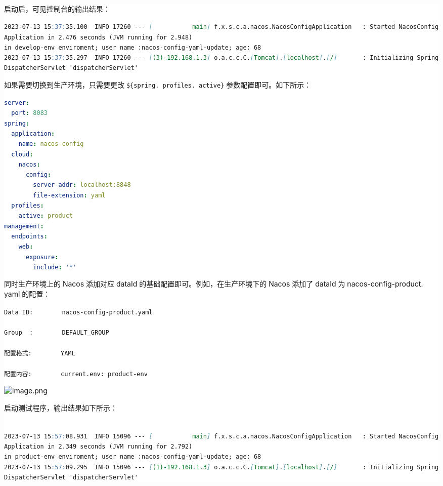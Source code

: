 启动后，可见控制台的输出结果：

```markdown
2023-07-13 15:37:35.100  INFO 17260 --- [           main] f.x.s.c.a.nacos.NacosConfigApplication   : Started NacosConfigApplication in 2.476 seconds (JVM running for 2.948)
in develop-env enviroment; user name :nacos-config-yaml-update; age: 68
2023-07-13 15:37:35.297  INFO 17260 --- [(3)-192.168.1.3] o.a.c.c.C.[Tomcat].[localhost].[/]       : Initializing Spring DispatcherServlet 'dispatcherServlet'
```

如果需要切换到生产环境，只需要更改 `${spring. profiles. active}` 参数配置即可。如下所示：

```yaml
server:
  port: 8083
spring:
  application:
    name: nacos-config
  cloud:
    nacos:
      config:
        server-addr: localhost:8848
        file-extension: yaml
  profiles:
    active: product
management:
  endpoints:
    web:
      exposure:
        include: '*'
```

同时生产环境上的 Nacos 添加对应 dataId 的基础配置即可。例如，在生产环境下的 Nacos 添加了 dataId 为 nacos-config-product. yaml 的配置：

```properties
Data ID:        nacos-config-product.yaml

Group  :        DEFAULT_GROUP

配置格式:        YAML

配置内容:        current.env: product-env

```

![image.png](https://fastly.jsdelivr.net/gh/xihuanxiaorang/img/202308011540363.png)

启动测试程序，输出结果如下所示：

```markdown

2023-07-13 15:57:08.931  INFO 15096 --- [           main] f.x.s.c.a.nacos.NacosConfigApplication   : Started NacosConfigApplication in 2.349 seconds (JVM running for 2.792)
in product-env enviroment; user name :nacos-config-yaml-update; age: 68
2023-07-13 15:57:09.295  INFO 15096 --- [(1)-192.168.1.3] o.a.c.c.C.[Tomcat].[localhost].[/]       : Initializing Spring DispatcherServlet 'dispatcherServlet'

```
